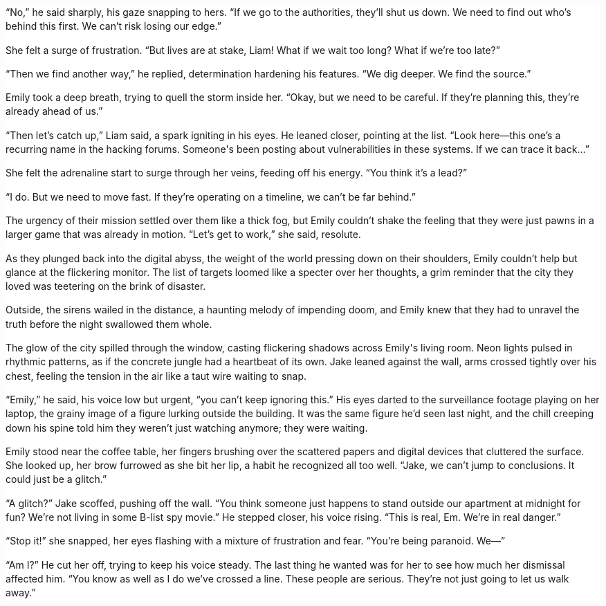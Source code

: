 “No,” he said sharply, his gaze snapping to hers. “If we go to the authorities, they’ll shut us down. We need to find out who’s behind this first. We can’t risk losing our edge.”

She felt a surge of frustration. “But lives are at stake, Liam! What if we wait too long? What if we’re too late?”

“Then we find another way,” he replied, determination hardening his features. “We dig deeper. We find the source.”

Emily took a deep breath, trying to quell the storm inside her. “Okay, but we need to be careful. If they’re planning this, they’re already ahead of us.”

“Then let’s catch up,” Liam said, a spark igniting in his eyes. He leaned closer, pointing at the list. “Look here—this one’s a recurring name in the hacking forums. Someone's been posting about vulnerabilities in these systems. If we can trace it back…”

She felt the adrenaline start to surge through her veins, feeding off his energy. “You think it’s a lead?”

“I do. But we need to move fast. If they’re operating on a timeline, we can’t be far behind.”

The urgency of their mission settled over them like a thick fog, but Emily couldn’t shake the feeling that they were just pawns in a larger game that was already in motion. “Let’s get to work,” she said, resolute.

As they plunged back into the digital abyss, the weight of the world pressing down on their shoulders, Emily couldn’t help but glance at the flickering monitor. The list of targets loomed like a specter over her thoughts, a grim reminder that the city they loved was teetering on the brink of disaster. 

Outside, the sirens wailed in the distance, a haunting melody of impending doom, and Emily knew that they had to unravel the truth before the night swallowed them whole.

The glow of the city spilled through the window, casting flickering shadows across Emily's living room. Neon lights pulsed in rhythmic patterns, as if the concrete jungle had a heartbeat of its own. Jake leaned against the wall, arms crossed tightly over his chest, feeling the tension in the air like a taut wire waiting to snap. 

“Emily,” he said, his voice low but urgent, “you can’t keep ignoring this.” His eyes darted to the surveillance footage playing on her laptop, the grainy image of a figure lurking outside the building. It was the same figure he’d seen last night, and the chill creeping down his spine told him they weren’t just watching anymore; they were waiting.

Emily stood near the coffee table, her fingers brushing over the scattered papers and digital devices that cluttered the surface. She looked up, her brow furrowed as she bit her lip, a habit he recognized all too well. “Jake, we can’t jump to conclusions. It could just be a glitch.” 

“A glitch?” Jake scoffed, pushing off the wall. “You think someone just happens to stand outside our apartment at midnight for fun? We’re not living in some B-list spy movie.” He stepped closer, his voice rising. “This is real, Em. We’re in real danger.”

“Stop it!” she snapped, her eyes flashing with a mixture of frustration and fear. “You’re being paranoid. We—”

“Am I?” He cut her off, trying to keep his voice steady. The last thing he wanted was for her to see how much her dismissal affected him. “You know as well as I do we’ve crossed a line. These people are serious. They’re not just going to let us walk away.”
